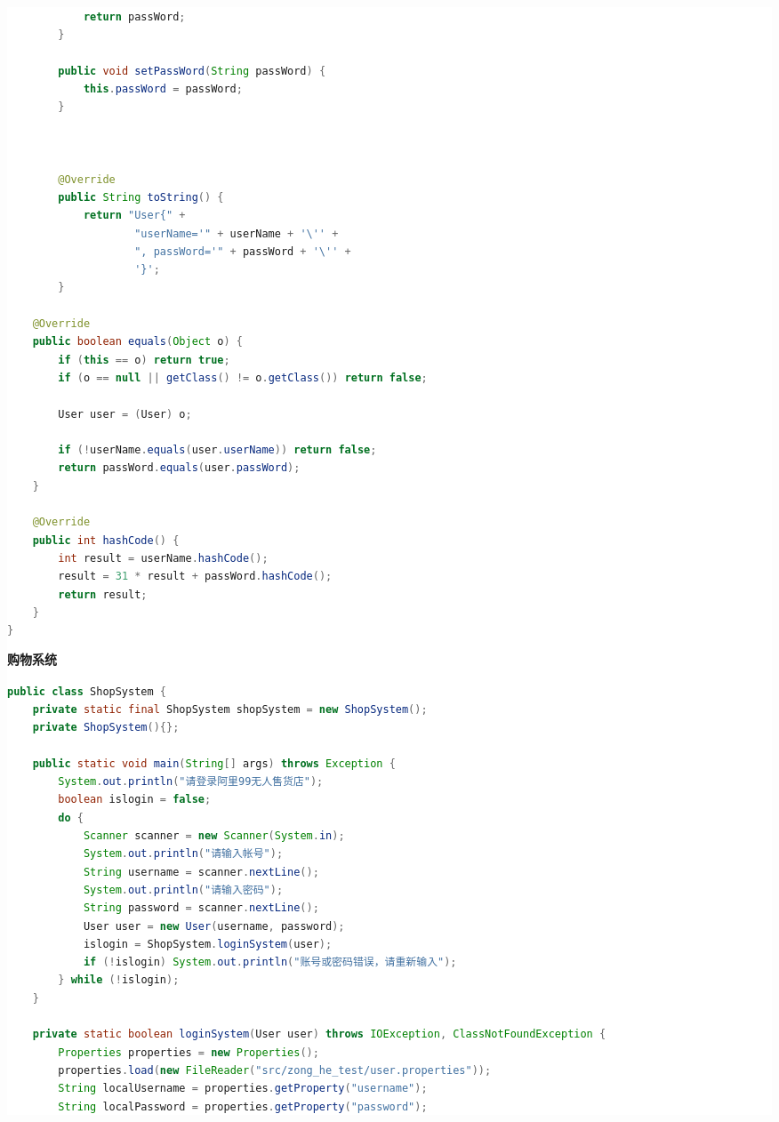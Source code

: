 ```java
            return passWord;
        }

        public void setPassWord(String passWord) {
            this.passWord = passWord;
        }



        @Override
        public String toString() {
            return "User{" +
                    "userName='" + userName + '\'' +
                    ", passWord='" + passWord + '\'' +
                    '}';
        }

    @Override
    public boolean equals(Object o) {
        if (this == o) return true;
        if (o == null || getClass() != o.getClass()) return false;

        User user = (User) o;

        if (!userName.equals(user.userName)) return false;
        return passWord.equals(user.passWord);
    }

    @Override
    public int hashCode() {
        int result = userName.hashCode();
        result = 31 * result + passWord.hashCode();
        return result;
    }
}
```

**购物系统**

```java
public class ShopSystem {
    private static final ShopSystem shopSystem = new ShopSystem();
    private ShopSystem(){};

    public static void main(String[] args) throws Exception {
        System.out.println("请登录阿里99无人售货店");
        boolean islogin = false;
        do {
            Scanner scanner = new Scanner(System.in);
            System.out.println("请输入帐号");
            String username = scanner.nextLine();
            System.out.println("请输入密码");
            String password = scanner.nextLine();
            User user = new User(username, password);
            islogin = ShopSystem.loginSystem(user);
            if (!islogin) System.out.println("账号或密码错误，请重新输入");
        } while (!islogin);
    }

    private static boolean loginSystem(User user) throws IOException, ClassNotFoundException {
        Properties properties = new Properties();
        properties.load(new FileReader("src/zong_he_test/user.properties"));
        String localUsername = properties.getProperty("username");
        String localPassword = properties.getProperty("password");
```